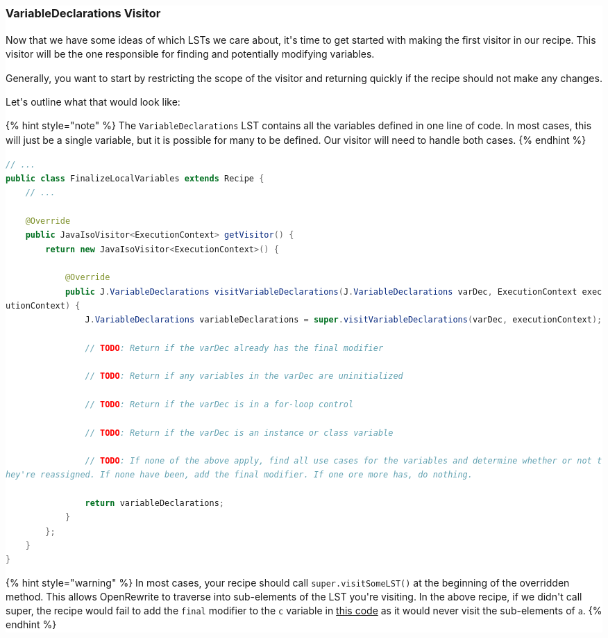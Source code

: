 ### VariableDeclarations Visitor

Now that we have some ideas of which LSTs we care about, it's time to get started with making the first visitor in our recipe. This visitor will be the one responsible for finding and potentially modifying variables.

Generally, you want to start by restricting the scope of the visitor and returning quickly if the recipe should not make any changes.

Let's outline what that would look like:

{% hint style="note" %}
The `VariableDeclarations` LST contains all the variables defined in one line of code. In most cases, this will just be a single variable, but it is possible for many to be defined. Our visitor will need to handle both cases.
{% endhint %}

```java
// ...
public class FinalizeLocalVariables extends Recipe {
    // ...

    @Override
    public JavaIsoVisitor<ExecutionContext> getVisitor() {
        return new JavaIsoVisitor<ExecutionContext>() {

            @Override
            public J.VariableDeclarations visitVariableDeclarations(J.VariableDeclarations varDec, ExecutionContext executionContext) {
                J.VariableDeclarations variableDeclarations = super.visitVariableDeclarations(varDec, executionContext);

                // TODO: Return if the varDec already has the final modifier

                // TODO: Return if any variables in the varDec are uninitialized

                // TODO: Return if the varDec is in a for-loop control

                // TODO: Return if the varDec is an instance or class variable

                // TODO: If none of the above apply, find all use cases for the variables and determine whether or not they're reassigned. If none have been, add the final modifier. If one ore more has, do nothing.

                return variableDeclarations;
            }
        };
    }
}
```

{% hint style="warning" %}
In most cases, your recipe should call `super.visitSomeLST()` at the beginning of the overridden method. This allows OpenRewrite to traverse into sub-elements of the LST you're visiting. In the above recipe, if we didn't call super, the recipe would fail to add the `final` modifier to the `c` variable in [this code](https://gist.github.com/mike-solomon/cdb8cb02a64f016ef225bf03a4d25bd1) as it would never visit the sub-elements of `a`.
{% endhint %}
